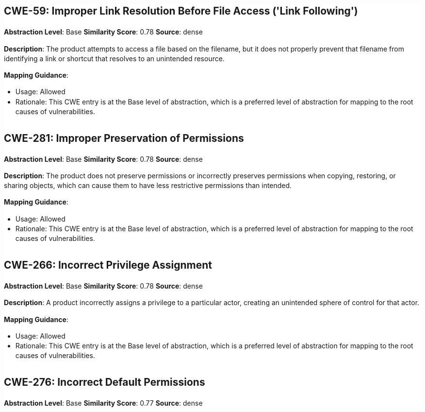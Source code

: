 

## CWE-59: Improper Link Resolution Before File Access ('Link Following')
**Abstraction Level**: Base
**Similarity Score**: 0.78
**Source**: dense

**Description**:
The product attempts to access a file based on the filename, but it does not properly prevent that filename from identifying a link or shortcut that resolves to an unintended resource.

**Mapping Guidance**:
- Usage: Allowed
- Rationale: This CWE entry is at the Base level of abstraction, which is a preferred level of abstraction for mapping to the root causes of vulnerabilities.



## CWE-281: Improper Preservation of Permissions
**Abstraction Level**: Base
**Similarity Score**: 0.78
**Source**: dense

**Description**:
The product does not preserve permissions or incorrectly preserves permissions when copying, restoring, or sharing objects, which can cause them to have less restrictive permissions than intended.

**Mapping Guidance**:
- Usage: Allowed
- Rationale: This CWE entry is at the Base level of abstraction, which is a preferred level of abstraction for mapping to the root causes of vulnerabilities.



## CWE-266: Incorrect Privilege Assignment
**Abstraction Level**: Base
**Similarity Score**: 0.78
**Source**: dense

**Description**:
A product incorrectly assigns a privilege to a particular actor, creating an unintended sphere of control for that actor.

**Mapping Guidance**:
- Usage: Allowed
- Rationale: This CWE entry is at the Base level of abstraction, which is a preferred level of abstraction for mapping to the root causes of vulnerabilities.



## CWE-276: Incorrect Default Permissions
**Abstraction Level**: Base
**Similarity Score**: 0.77
**Source**: dense
